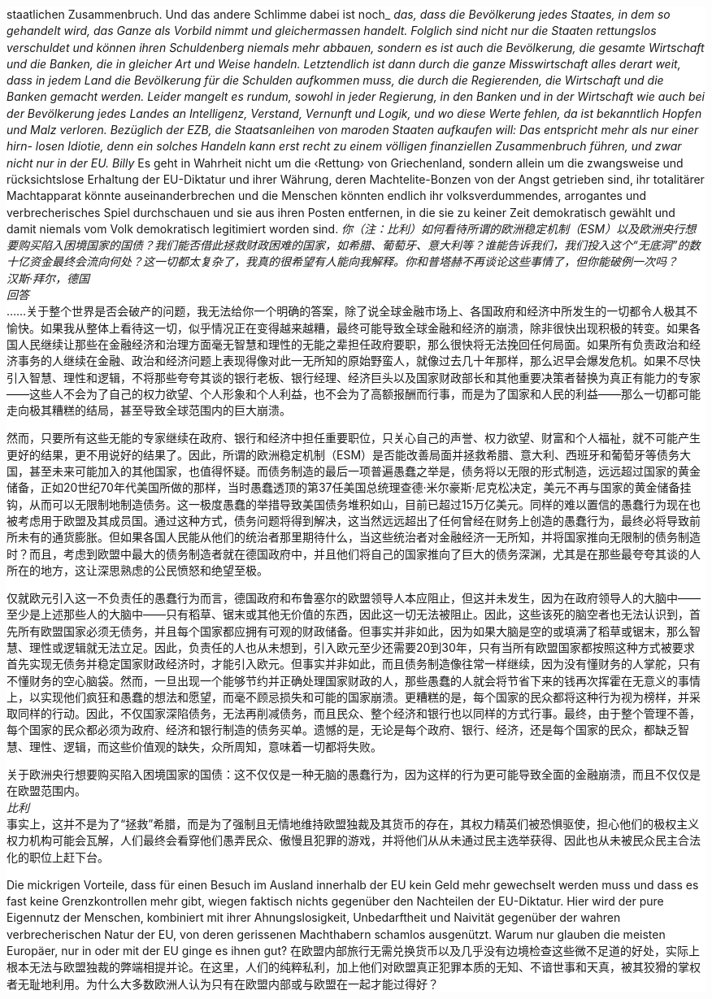 staatlichen Zusammenbruch. Und das andere Schlimme dabei ist noch_ _das, dass die Bevölkerung jedes Staates, in dem so gehandelt wird, das Ganze als Vorbild nimmt und gleichermassen_ _handelt. Folglich sind nicht nur die Staaten rettungslos verschuldet und können ihren Schuldenberg niemals mehr_ _abbauen, sondern es ist auch die Bevölkerung, die gesamte Wirtschaft und die Banken, die in gleicher Art und Weise_ _handeln. Letztendlich ist dann durch die ganze Misswirtschaft alles derart weit, dass in jedem Land die Bevölkerung_ _für die Schulden aufkommen muss, die durch die Regierenden, die Wirtschaft und die Banken gemacht werden. Leider_ _mangelt es rundum, sowohl in jeder Regierung, in den Banken und in der Wirtschaft wie auch bei der Bevölkerung_ _jedes Landes an Intelligenz, Verstand, Vernunft und Logik, und wo diese Werte fehlen, da ist bekanntlich Hopfen und_ _Malz verloren._ _Bezüglich der EZB, die Staatsanleihen von maroden Staaten aufkaufen will: Das entspricht mehr als nur einer hirn-_ _losen Idiotie, denn ein solches Handeln kann erst recht zu einem völligen finanziellen Zusammenbruch führen, und_ _zwar nicht nur in der EU._ _Billy_ Es geht in Wahrheit nicht um die ‹Rettung› von Griechenland, sondern allein um die zwangsweise und rücksichtslose Erhaltung der EU-Diktatur und ihrer Währung, deren Machtelite-Bonzen von der Angst getrieben sind, ihr totalitärer Machtapparat könnte auseinanderbrechen und die Menschen könnten endlich ihr volksverdummendes, arrogantes und verbrecherisches Spiel durchschauen und sie aus ihren Posten entfernen, in die sie zu keiner Zeit demokratisch gewählt und damit niemals vom Volk demokratisch legitimiert worden sind.
_你（注：比利）如何看待所谓的欧洲稳定机制（ESM）以及欧洲央行想要购买陷入困境国家的国债？我们能否借此拯救财政困难的国家，如希腊、葡萄牙、意大利等？谁能告诉我们，我们投入这个“无底洞”的数十亿资金最终会流向何处？这一切都太复杂了，我真的很希望有人能向我解释。你和普塔赫不再谈论这些事情了，但你能破例一次吗？_  
_汉斯·拜尔，德国_  
_回答_  
……关于整个世界是否会破产的问题，我无法给你一个明确的答案，除了说全球金融市场上、各国政府和经济中所发生的一切都令人极其不愉快。如果我从整体上看待这一切，似乎情况正在变得越来越糟，最终可能导致全球金融和经济的崩溃，除非很快出现积极的转变。如果各国人民继续让那些在金融经济和治理方面毫无智慧和理性的无能之辈担任政府要职，那么很快将无法挽回任何局面。如果所有负责政治和经济事务的人继续在金融、政治和经济问题上表现得像对此一无所知的原始野蛮人，就像过去几十年那样，那么迟早会爆发危机。如果不尽快引入智慧、理性和逻辑，不将那些夸夸其谈的银行老板、银行经理、经济巨头以及国家财政部长和其他重要决策者替换为真正有能力的专家——这些人不会为了自己的权力欲望、个人形象和个人利益，也不会为了高额报酬而行事，而是为了国家和人民的利益——那么一切都可能走向极其糟糕的结局，甚至导致全球范围内的巨大崩溃。  

然而，只要所有这些无能的专家继续在政府、银行和经济中担任重要职位，只关心自己的声誉、权力欲望、财富和个人福祉，就不可能产生更好的结果，更不用说好的结果了。因此，所谓的欧洲稳定机制（ESM）是否能改善局面并拯救希腊、意大利、西班牙和葡萄牙等债务大国，甚至未来可能加入的其他国家，也值得怀疑。而债务制造的最后一项普遍愚蠢之举是，债务将以无限的形式制造，远远超过国家的黄金储备，正如20世纪70年代美国所做的那样，当时愚蠢透顶的第37任美国总统理查德·米尔豪斯·尼克松决定，美元不再与国家的黄金储备挂钩，从而可以无限制地制造债务。这一极度愚蠢的举措导致美国债务堆积如山，目前已超过15万亿美元。同样的难以置信的愚蠢行为现在也被考虑用于欧盟及其成员国。通过这种方式，债务问题将得到解决，这当然远远超出了任何曾经在财务上创造的愚蠢行为，最终必将导致前所未有的通货膨胀。但如果各国人民能从他们的统治者那里期待什么，当这些统治者对金融经济一无所知，并将国家推向无限制的债务制造时？而且，考虑到欧盟中最大的债务制造者就在德国政府中，并且他们将自己的国家推向了巨大的债务深渊，尤其是在那些最夸夸其谈的人所在的地方，这让深思熟虑的公民愤怒和绝望至极。  

仅就欧元引入这一不负责任的愚蠢行为而言，德国政府和布鲁塞尔的欧盟领导人本应阻止，但这并未发生，因为在政府领导人的大脑中——至少是上述那些人的大脑中——只有稻草、锯末或其他无价值的东西，因此这一切无法被阻止。因此，这些该死的脑空者也无法认识到，首先所有欧盟国家必须无债务，并且每个国家都应拥有可观的财政储备。但事实并非如此，因为如果大脑是空的或填满了稻草或锯末，那么智慧、理性或逻辑就无法立足。因此，负责任的人也从未想到，引入欧元至少还需要20到30年，只有当所有欧盟国家都按照这种方式被要求首先实现无债务并稳定国家财政经济时，才能引入欧元。但事实并非如此，而且债务制造像往常一样继续，因为没有懂财务的人掌舵，只有不懂财务的空心脑袋。然而，一旦出现一个能够节约并正确处理国家财政的人，那些愚蠢的人就会将节省下来的钱再次挥霍在无意义的事情上，以实现他们疯狂和愚蠢的想法和愿望，而毫不顾忌损失和可能的国家崩溃。更糟糕的是，每个国家的民众都将这种行为视为榜样，并采取同样的行动。因此，不仅国家深陷债务，无法再削减债务，而且民众、整个经济和银行也以同样的方式行事。最终，由于整个管理不善，每个国家的民众都必须为政府、经济和银行制造的债务买单。遗憾的是，无论是每个政府、银行、经济，还是每个国家的民众，都缺乏智慧、理性、逻辑，而这些价值观的缺失，众所周知，意味着一切都将失败。  

关于欧洲央行想要购买陷入困境国家的国债：这不仅仅是一种无脑的愚蠢行为，因为这样的行为更可能导致全面的金融崩溃，而且不仅仅是在欧盟范围内。  
_比利_  
事实上，这并不是为了“拯救”希腊，而是为了强制且无情地维持欧盟独裁及其货币的存在，其权力精英们被恐惧驱使，担心他们的极权主义权力机构可能会瓦解，人们最终会看穿他们愚弄民众、傲慢且犯罪的游戏，并将他们从从未通过民主选举获得、因此也从未被民众民主合法化的职位上赶下台。

Die mickrigen Vorteile, dass für einen Besuch im Ausland innerhalb der EU kein Geld mehr gewechselt werden muss und dass es fast keine Grenzkontrollen mehr gibt, wiegen faktisch nichts gegenüber den Nachteilen der EU-Diktatur. Hier wird der pure Eigennutz der Menschen, kombiniert mit ihrer Ahnungslosigkeit, Unbedarftheit und Naivität gegenüber der wahren verbrecherischen Natur der EU, von deren gerissenen Machthabern schamlos ausgenützt. Warum nur glauben die meisten Europäer, nur in oder mit der EU ginge es ihnen gut?
在欧盟内部旅行无需兑换货币以及几乎没有边境检查这些微不足道的好处，实际上根本无法与欧盟独裁的弊端相提并论。在这里，人们的纯粹私利，加上他们对欧盟真正犯罪本质的无知、不谙世事和天真，被其狡猾的掌权者无耻地利用。为什么大多数欧洲人认为只有在欧盟内部或与欧盟在一起才能过得好？
